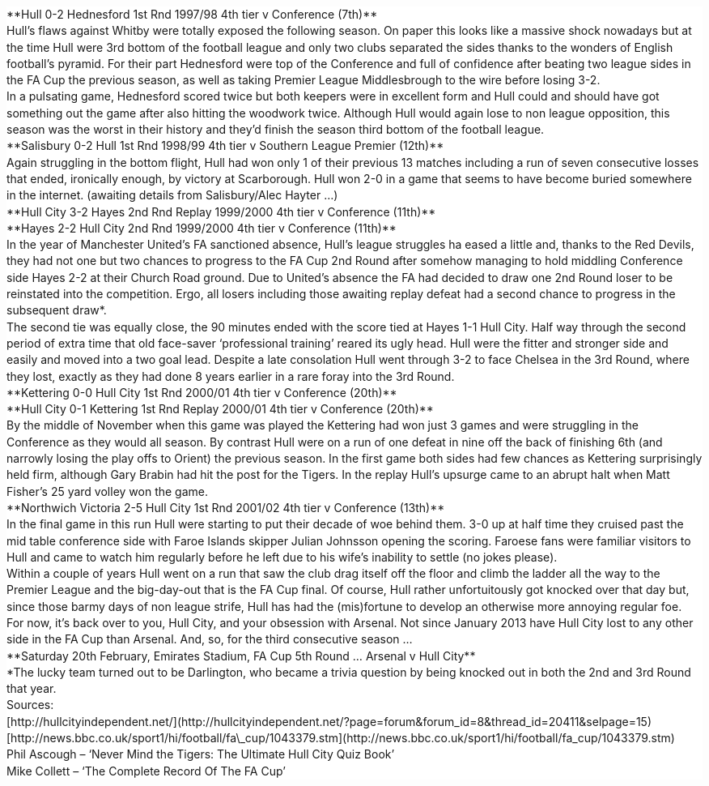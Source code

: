 </div><div></div><div>**Hull 0-2 Hednesford 1st Rnd 1997/98 4th tier v Conference (7th)**</div><div>Hull’s flaws against Whitby were totally exposed the following season. On paper this looks like a massive shock nowadays but at the time Hull were 3rd bottom of the football league and only two clubs separated the sides thanks to the wonders of English football’s pyramid. For their part Hednesford were top of the Conference and full of confidence after beating two league sides in the FA Cup the previous season, as well as taking Premier League Middlesbrough to the wire before losing 3-2.</div><div></div><div>In a pulsating game, Hednesford scored twice but both keepers were in excellent form and Hull could and should have got something out the game after also hitting the woodwork twice. Although Hull would again lose to non league opposition, this season was the worst in their history and they’d finish the season third bottom of the football league.</div><div></div><div>**Salisbury 0-2 Hull 1st Rnd 1998/99 4th tier v Southern League Premier (12th)**</div><div>Again struggling in the bottom flight, Hull had won only 1 of their previous 13 matches including a run of seven consecutive losses that ended, ironically enough, by victory at Scarborough. Hull won 2-0 in a game that seems to have become buried somewhere in the internet. (awaiting details from Salisbury/Alec Hayter …)</div><div></div><div><div>**Hull City 3-2 Hayes 2nd Rnd Replay 1999/2000 4th tier v Conference (11th)**</div></div><div>**Hayes 2-2 Hull City 2nd Rnd 1999/2000 4th tier v Conference (11th)**</div><div>In the year of Manchester United’s FA sanctioned absence, Hull’s league struggles ha eased a little and, thanks to the Red Devils, they had not one but two chances to progress to the FA Cup 2nd Round after somehow managing to hold middling Conference side Hayes 2-2 at their Church Road ground. Due to United’s absence the FA had decided to draw one 2nd Round loser to be reinstated into the competition. Ergo, all losers including those awaiting replay defeat had a second chance to progress in the subsequent draw*.</div><div></div><div>The second tie was equally close, the 90 minutes ended with the score tied at Hayes 1-1 Hull City. Half way through the second period of extra time that old face-saver ‘professional training’ reared its ugly head. Hull were the fitter and stronger side and easily and moved into a two goal lead. Despite a late consolation Hull went through 3-2 to face Chelsea in the 3rd Round, where they lost, exactly as they had done 8 years earlier in a rare foray into the 3rd Round.</div><div></div><div><div>**Kettering 0-0 Hull City 1st Rnd 2000/01 4th tier v Conference (20th)**</div></div><div>**Hull City 0-1 Kettering 1st Rnd Replay 2000/01 4th tier v Conference (20th)**</div><div>By the middle of November when this game was played the Kettering had won just 3 games and were struggling in the Conference as they would all season. By contrast Hull were on a run of one defeat in nine off the back of finishing 6th (and narrowly losing the play offs to Orient) the previous season. In the first game both sides had few chances as Kettering surprisingly held firm, although Gary Brabin had hit the post for the Tigers. In the replay Hull’s upsurge came to an abrupt halt when Matt Fisher’s 25 yard volley won the game.</div><div> </div><div>**Northwich Victoria 2-5 Hull City 1st Rnd 2001/02 4th tier v Conference (13th)**</div><div>In the final game in this run Hull were starting to put their decade of woe behind them. 3-0 up at half time they cruised past the mid table conference side with Faroe Islands skipper Julian Johnsson opening the scoring. Faroese fans were familiar visitors to Hull and came to watch him regularly before he left due to his wife’s inability to settle (no jokes please).</div><div></div><div><iframe allow="accelerometer; autoplay; clipboard-write; encrypted-media; gyroscope; picture-in-picture" allowfullscreen="" frameborder="0" height="450" src="https://www.youtube.com/embed/wjZWuHYSGUI?feature=oembed" title="2001/02 Season: Northwich Victoria 2 - 5 Hull City (F.A. Cup 1st Round)" width="600"></iframe>

</div><div></div><div>Within a couple of years Hull went on a run that saw the club drag itself off the floor and climb the ladder all the way to the Premier League and the big-day-out that is the FA Cup final. Of course, Hull rather unfortuitously got knocked over that day but, since those barmy days of non league strife, Hull has had the (mis)fortune to develop an otherwise more annoying regular foe.</div><div></div><div>For now, it’s back over to you, Hull City, and your obsession with Arsenal. Not since January 2013 have Hull City lost to any other side in the FA Cup than Arsenal. And, so, for the third consecutive season …</div><div></div><div>**Saturday 20th February, Emirates Stadium, FA Cup 5th Round … Arsenal v Hull City**</div><div></div><div>*The lucky team turned out to be Darlington, who became a trivia question by being knocked out in both the 2nd and 3rd Round that year.</div><div></div><div>Sources:</div><div><http://www.ambernectar.org></div><div><http://www.soccerbase.com/></div><div><http://www.fchd.info></div><div>[http://hullcityindependent.net/](http://hullcityindependent.net/?page=forum&forum_id=8&thread_id=20411&selpage=15)</div><div><https://en.wikipedia.org></div><div>[http://news.bbc.co.uk/sport1/hi/football/fa\_cup/1043379.stm](http://news.bbc.co.uk/sport1/hi/football/fa_cup/1043379.stm)</div><div><http://www.hullcity-mad.co.uk/></div><div>Phil Ascough – ‘Never Mind the Tigers: The Ultimate Hull City Quiz Book’</div><div>Mike Collett – ‘The Complete Record Of The FA Cup’</div>